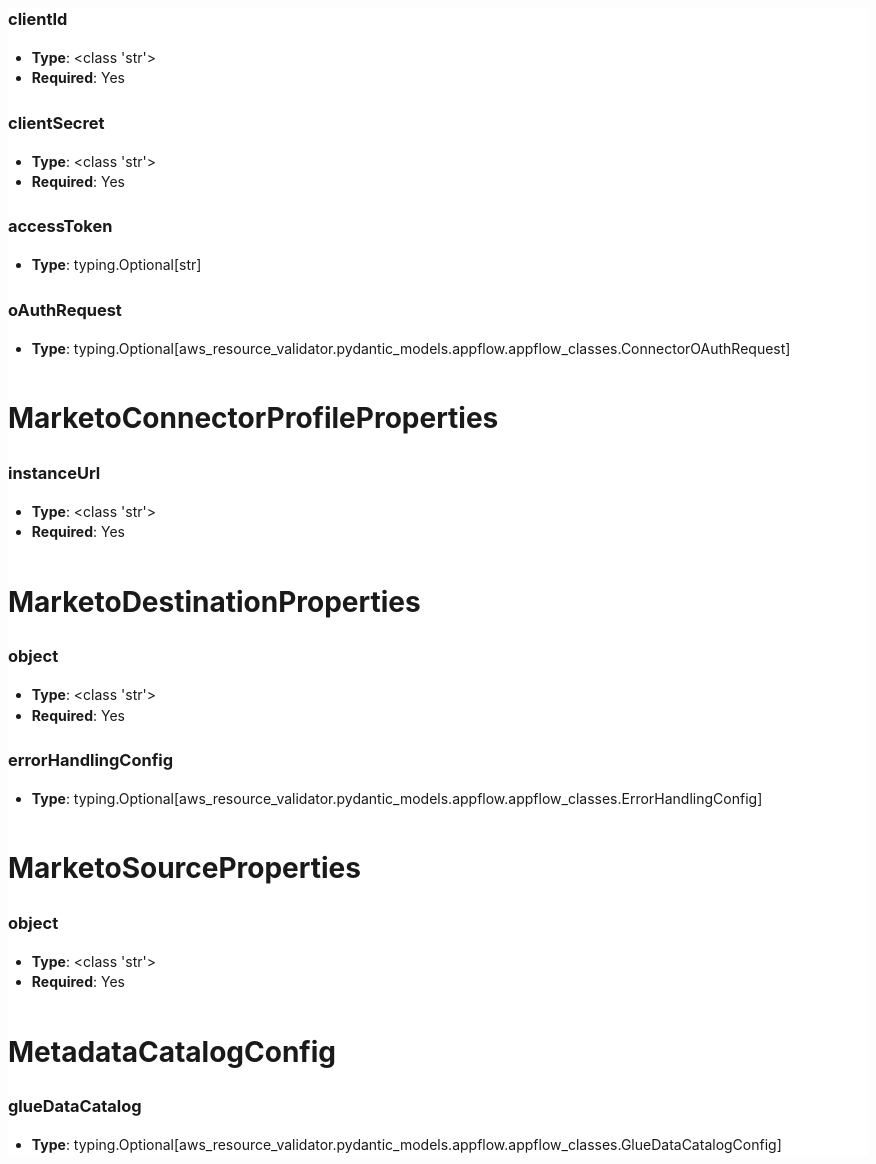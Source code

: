 ### clientId
- **Type**: <class 'str'>
- **Required**: Yes

### clientSecret
- **Type**: <class 'str'>
- **Required**: Yes

### accessToken
- **Type**: typing.Optional[str]

### oAuthRequest
- **Type**: typing.Optional[aws_resource_validator.pydantic_models.appflow.appflow_classes.ConnectorOAuthRequest]


# MarketoConnectorProfileProperties

### instanceUrl
- **Type**: <class 'str'>
- **Required**: Yes


# MarketoDestinationProperties

### object
- **Type**: <class 'str'>
- **Required**: Yes

### errorHandlingConfig
- **Type**: typing.Optional[aws_resource_validator.pydantic_models.appflow.appflow_classes.ErrorHandlingConfig]


# MarketoSourceProperties

### object
- **Type**: <class 'str'>
- **Required**: Yes


# MetadataCatalogConfig

### glueDataCatalog
- **Type**: typing.Optional[aws_resource_validator.pydantic_models.appflow.appflow_classes.GlueDataCatalogConfig]
